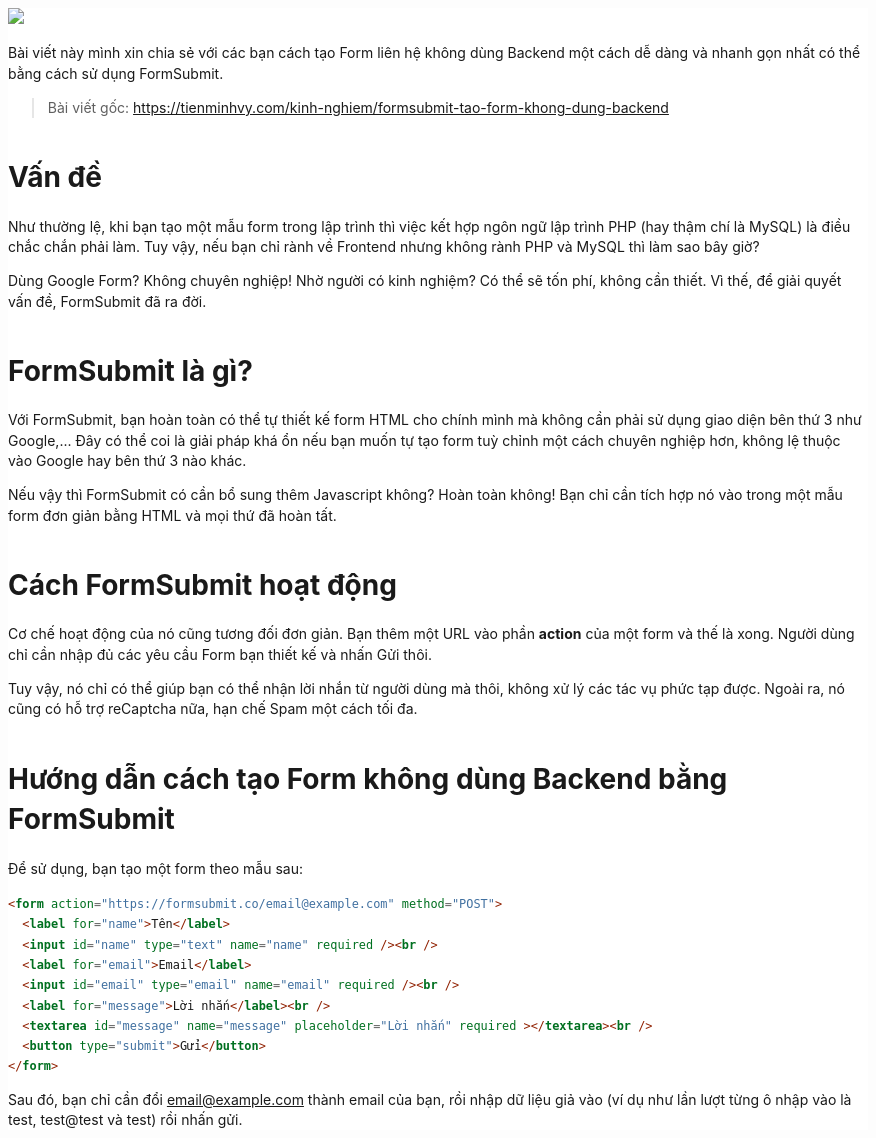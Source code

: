 ![](https://i2.wp.com/tienminhvy.com/wp-content/uploads/2020/08/formsubmit.png?resize=750%2C375&ssl=1)

Bài viết này mình xin chia sẻ với các bạn cách tạo Form liên hệ không dùng Backend một cách dễ dàng và nhanh gọn nhất có thể bằng cách sử dụng FormSubmit.

> Bài viết gốc: https://tienminhvy.com/kinh-nghiem/formsubmit-tao-form-khong-dung-backend

# Vấn đề

Như thường lệ, khi bạn tạo một mẫu form trong lập trình thì việc kết hợp ngôn ngữ lập trình PHP (hay thậm chí là MySQL) là điều chắc chắn phải làm. Tuy vậy, nếu bạn chỉ rành về Frontend nhưng không rành PHP và MySQL thì làm sao bây giờ?

Dùng Google Form? Không chuyên nghiệp! Nhờ người có kinh nghiệm? Có thể sẽ tốn phí, không cần thiết. Vì thế, để giải quyết vấn đề, FormSubmit đã ra đời.

# FormSubmit là gì?

Với FormSubmit, bạn hoàn toàn có thể tự thiết kế form HTML cho chính mình mà không cần phải sử dụng giao diện bên thứ 3 như Google,... Đây có thể coi là giải pháp khá ổn nếu bạn muốn tự tạo form tuỳ chỉnh một cách chuyên nghiệp hơn, không lệ thuộc vào Google hay bên thứ 3 nào khác.

Nếu vậy thì FormSubmit có cần bổ sung thêm Javascript không? Hoàn toàn không! Bạn chỉ cần tích hợp nó vào trong một mẫu form đơn giản bằng HTML và mọi thứ đã hoàn tất.

# Cách FormSubmit hoạt động

Cơ chế hoạt động của nó cũng tương đối đơn giản. Bạn thêm một URL vào phần **action** của một form và thế là xong. Người dùng chỉ cần nhập đủ các yêu cầu Form bạn thiết kế và nhấn Gửi thôi.

Tuy vậy, nó chỉ có thể giúp bạn có thể nhận lời nhắn từ người dùng mà thôi, không xử lý các tác vụ phức tạp được. Ngoài ra, nó cũng có hỗ trợ reCaptcha nữa, hạn chế Spam một cách tối đa.

# Hướng dẫn cách tạo Form không dùng Backend bằng FormSubmit

Để sử dụng, bạn tạo một form theo mẫu sau:

```html
<form action="https://formsubmit.co/email@example.com" method="POST"> 
  <label for="name">Tên</label> 
  <input id="name" type="text" name="name" required /><br /> 
  <label for="email">Email</label>
  <input id="email" type="email" name="email" required /><br />
  <label for="message">Lời nhắn</label><br /> 
  <textarea id="message" name="message" placeholder="Lời nhắn" required ></textarea><br /> 
  <button type="submit">Gửi</button>
</form>
```

Sau đó, bạn chỉ cần đổi email@example.com thành email của bạn, rồi nhập dữ liệu giả vào (ví dụ như lần lượt từng ô nhập vào là test, test@test và test) rồi nhấn gửi.
